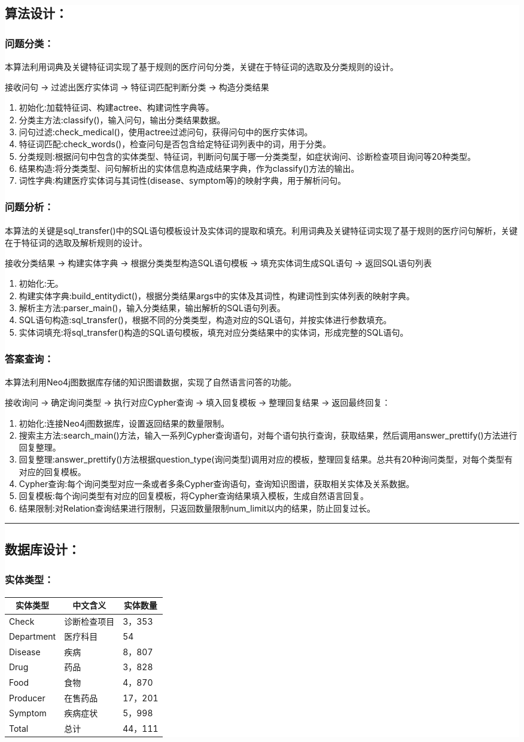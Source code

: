 
## 算法设计：

### 问题分类：

本算法利用词典及关键特征词实现了基于规则的医疗问句分类，关键在于特征词的选取及分类规则的设计。

接收问句 -> 过滤出医疗实体词 -> 特征词匹配判断分类 -> 构造分类结果

1. 初始化:加载特征词、构建actree、构建词性字典等。
2. 分类主方法:classify()，输入问句，输出分类结果数据。
3. 问句过滤:check_medical()，使用actree过滤问句，获得问句中的医疗实体词。
4. 特征词匹配:check_words()，检查问句是否包含给定特征词列表中的词，用于分类。
5. 分类规则:根据问句中包含的实体类型、特征词，判断问句属于哪一分类类型，如症状询问、诊断检查项目询问等20种类型。
6. 结果构造:将分类类型、问句解析出的实体信息构造成结果字典，作为classify()方法的输出。
7. 词性字典:构建医疗实体词与其词性(disease、symptom等)的映射字典，用于解析问句。

### 问题分析：

本算法的关键是sql_transfer()中的SQL语句模板设计及实体词的提取和填充。利用词典及关键特征词实现了基于规则的医疗问句解析，关键在于特征词的选取及解析规则的设计。

接收分类结果 -> 构建实体字典 -> 根据分类类型构造SQL语句模板 -> 填充实体词生成SQL语句 -> 返回SQL语句列表

1. 初始化:无。
2. 构建实体字典:build_entitydict()，根据分类结果args中的实体及其词性，构建词性到实体列表的映射字典。
3. 解析主方法:parser_main()，输入分类结果，输出解析的SQL语句列表。
4. SQL语句构造:sql_transfer()，根据不同的分类类型，构造对应的SQL语句，并按实体进行参数填充。
5. 实体词填充:将sql_transfer()构造的SQL语句模板，填充对应分类结果中的实体词，形成完整的SQL语句。

### 答案查询：

本算法利用Neo4j图数据库存储的知识图谱数据，实现了自然语言问答的功能。

接收询问 -> 确定询问类型 -> 执行对应Cypher查询 -> 填入回复模板 -> 整理回复结果 -> 返回最终回复：

1. 初始化:连接Neo4j图数据库，设置返回结果的数量限制。
2. 搜索主方法:search_main()方法，输入一系列Cypher查询语句，对每个语句执行查询，获取结果，然后调用answer_prettify()方法进行回复整理。
3. 回复整理:answer_prettify()方法根据question_type(询问类型)调用对应的模板，整理回复结果。总共有20种询问类型，对每个类型有对应的回复模板。
4. Cypher查询:每个询问类型对应一条或者多条Cypher查询语句，查询知识图谱，获取相关实体及关系数据。
5. 回复模板:每个询问类型有对应的回复模板，将Cypher查询结果填入模板，生成自然语言回复。
6. 结果限制:对Relation查询结果进行限制，只返回数量限制num_limit以内的结果，防止回复过长。

---

## 数据库设计：

### 实体类型：

| 实体类型   | 中文含义     | 实体数量 |
| ---------- | ------------ | -------- |
| Check      | 诊断检查项目 | 3，353   |
| Department | 医疗科目     | 54       |
| Disease    | 疾病         | 8，807   |
| Drug       | 药品         | 3，828   |
| Food       | 食物         | 4，870   |
| Producer   | 在售药品     | 17，201  |
| Symptom    | 疾病症状     | 5，998   |
| Total      | 总计         | 44，111  |
